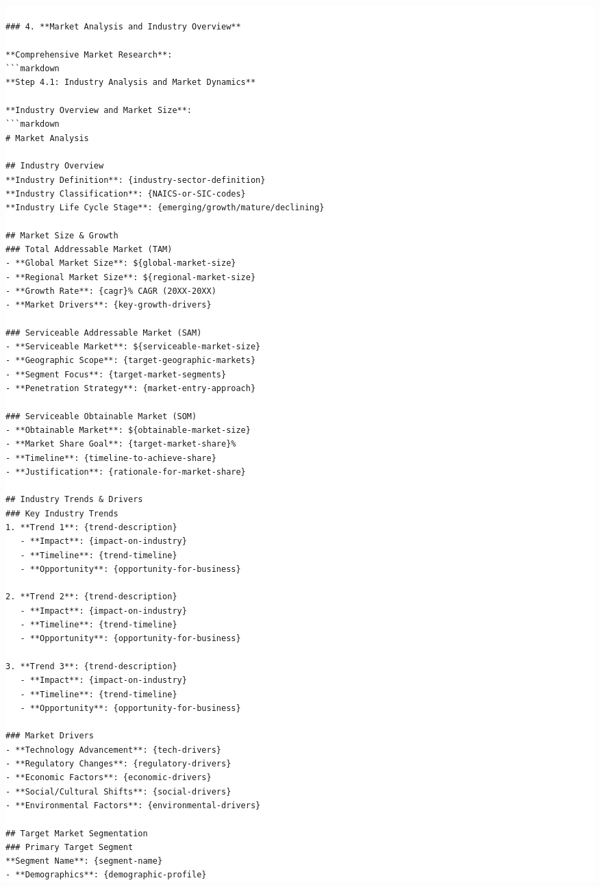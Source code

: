 ````

### 4. **Market Analysis and Industry Overview**

**Comprehensive Market Research**:
```markdown
**Step 4.1: Industry Analysis and Market Dynamics**

**Industry Overview and Market Size**:
```markdown
# Market Analysis

## Industry Overview
**Industry Definition**: {industry-sector-definition}
**Industry Classification**: {NAICS-or-SIC-codes}
**Industry Life Cycle Stage**: {emerging/growth/mature/declining}

## Market Size & Growth
### Total Addressable Market (TAM)
- **Global Market Size**: ${global-market-size}
- **Regional Market Size**: ${regional-market-size}
- **Growth Rate**: {cagr}% CAGR (20XX-20XX)
- **Market Drivers**: {key-growth-drivers}

### Serviceable Addressable Market (SAM)
- **Serviceable Market**: ${serviceable-market-size}
- **Geographic Scope**: {target-geographic-markets}
- **Segment Focus**: {target-market-segments}
- **Penetration Strategy**: {market-entry-approach}

### Serviceable Obtainable Market (SOM)
- **Obtainable Market**: ${obtainable-market-size}
- **Market Share Goal**: {target-market-share}%
- **Timeline**: {timeline-to-achieve-share}
- **Justification**: {rationale-for-market-share}

## Industry Trends & Drivers
### Key Industry Trends
1. **Trend 1**: {trend-description}
   - **Impact**: {impact-on-industry}
   - **Timeline**: {trend-timeline}
   - **Opportunity**: {opportunity-for-business}

2. **Trend 2**: {trend-description}
   - **Impact**: {impact-on-industry}
   - **Timeline**: {trend-timeline}
   - **Opportunity**: {opportunity-for-business}

3. **Trend 3**: {trend-description}
   - **Impact**: {impact-on-industry}
   - **Timeline**: {trend-timeline}
   - **Opportunity**: {opportunity-for-business}

### Market Drivers
- **Technology Advancement**: {tech-drivers}
- **Regulatory Changes**: {regulatory-drivers}
- **Economic Factors**: {economic-drivers}
- **Social/Cultural Shifts**: {social-drivers}
- **Environmental Factors**: {environmental-drivers}

## Target Market Segmentation
### Primary Target Segment
**Segment Name**: {segment-name}
- **Demographics**: {demographic-profile}
````